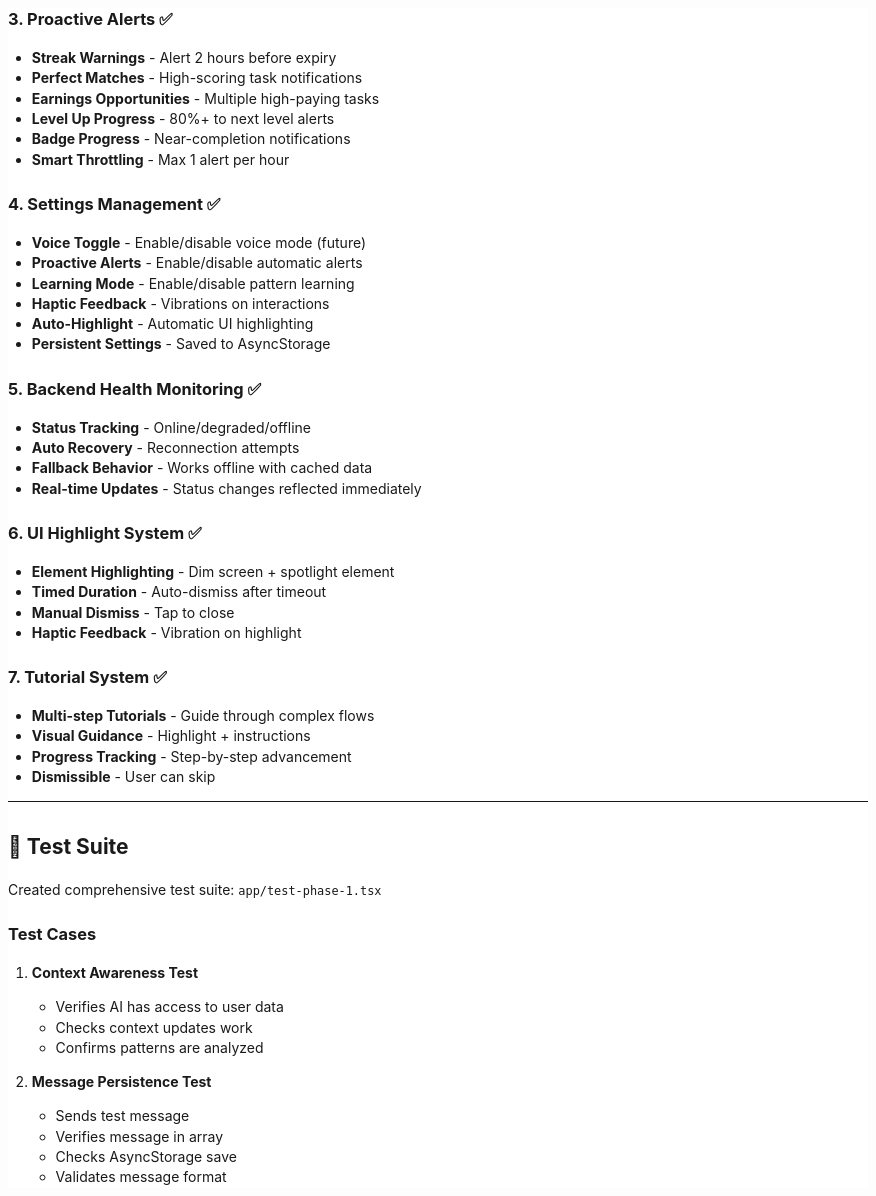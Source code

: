 ### 3. Proactive Alerts ✅
- **Streak Warnings** - Alert 2 hours before expiry
- **Perfect Matches** - High-scoring task notifications
- **Earnings Opportunities** - Multiple high-paying tasks
- **Level Up Progress** - 80%+ to next level alerts
- **Badge Progress** - Near-completion notifications
- **Smart Throttling** - Max 1 alert per hour

### 4. Settings Management ✅
- **Voice Toggle** - Enable/disable voice mode (future)
- **Proactive Alerts** - Enable/disable automatic alerts
- **Learning Mode** - Enable/disable pattern learning
- **Haptic Feedback** - Vibrations on interactions
- **Auto-Highlight** - Automatic UI highlighting
- **Persistent Settings** - Saved to AsyncStorage

### 5. Backend Health Monitoring ✅
- **Status Tracking** - Online/degraded/offline
- **Auto Recovery** - Reconnection attempts
- **Fallback Behavior** - Works offline with cached data
- **Real-time Updates** - Status changes reflected immediately

### 6. UI Highlight System ✅
- **Element Highlighting** - Dim screen + spotlight element
- **Timed Duration** - Auto-dismiss after timeout
- **Manual Dismiss** - Tap to close
- **Haptic Feedback** - Vibration on highlight

### 7. Tutorial System ✅
- **Multi-step Tutorials** - Guide through complex flows
- **Visual Guidance** - Highlight + instructions
- **Progress Tracking** - Step-by-step advancement
- **Dismissible** - User can skip

---

## 🧪 Test Suite

Created comprehensive test suite: `app/test-phase-1.tsx`

### Test Cases

1. **Context Awareness Test**
   - Verifies AI has access to user data
   - Checks context updates work
   - Confirms patterns are analyzed

2. **Message Persistence Test**
   - Sends test message
   - Verifies message in array
   - Checks AsyncStorage save
   - Validates message format
